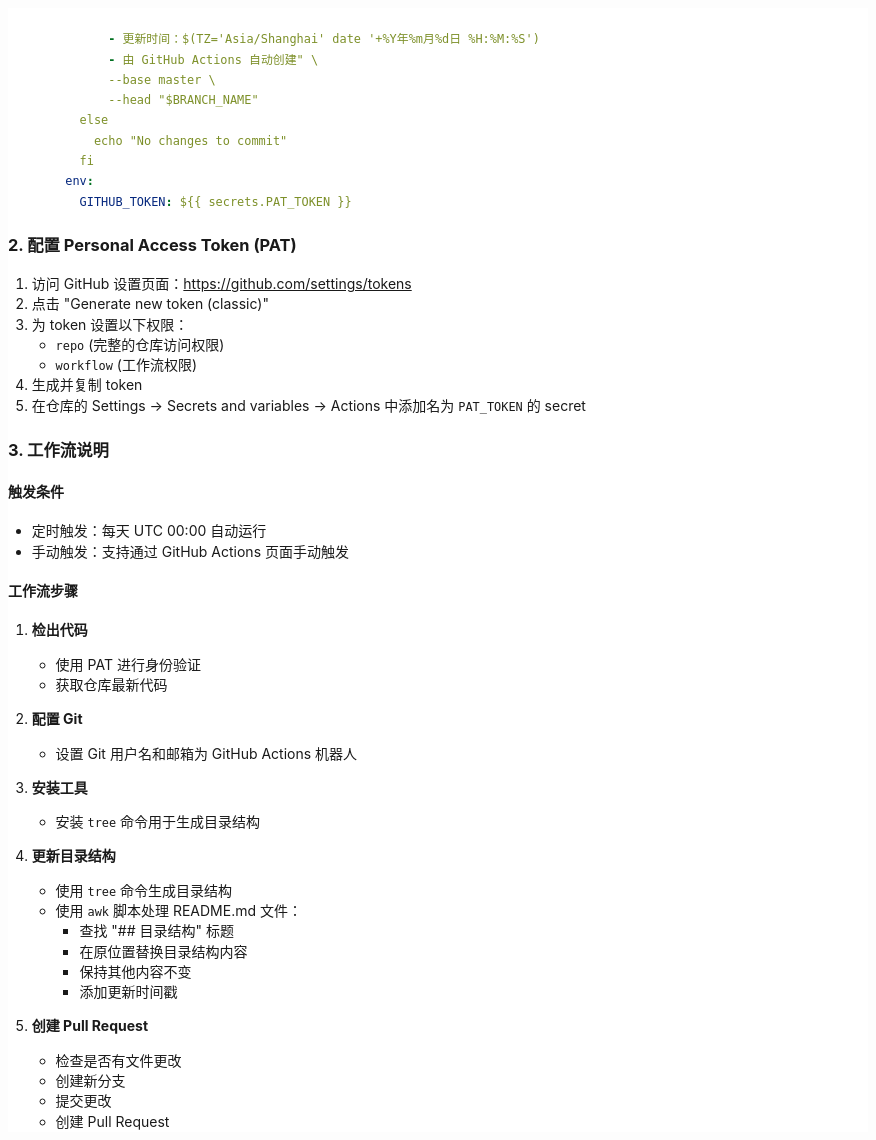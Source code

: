 ```yaml
              
              - 更新时间：$(TZ='Asia/Shanghai' date '+%Y年%m月%d日 %H:%M:%S')
              - 由 GitHub Actions 自动创建" \
              --base master \
              --head "$BRANCH_NAME"
          else
            echo "No changes to commit"
          fi
        env:
          GITHUB_TOKEN: ${{ secrets.PAT_TOKEN }}
```

### 2. 配置 Personal Access Token (PAT)

1. 访问 GitHub 设置页面：https://github.com/settings/tokens
2. 点击 "Generate new token (classic)"
3. 为 token 设置以下权限：
   - `repo` (完整的仓库访问权限)
   - `workflow` (工作流权限)
4. 生成并复制 token
5. 在仓库的 Settings -> Secrets and variables -> Actions 中添加名为 `PAT_TOKEN` 的 secret

### 3. 工作流说明

#### 触发条件
- 定时触发：每天 UTC 00:00 自动运行
- 手动触发：支持通过 GitHub Actions 页面手动触发

#### 工作流步骤

1. **检出代码**
   - 使用 PAT 进行身份验证
   - 获取仓库最新代码

2. **配置 Git**
   - 设置 Git 用户名和邮箱为 GitHub Actions 机器人

3. **安装工具**
   - 安装 `tree` 命令用于生成目录结构

4. **更新目录结构**
   - 使用 `tree` 命令生成目录结构
   - 使用 `awk` 脚本处理 README.md 文件：
     - 查找 "## 目录结构" 标题
     - 在原位置替换目录结构内容
     - 保持其他内容不变
     - 添加更新时间戳

5. **创建 Pull Request**
   - 检查是否有文件更改
   - 创建新分支
   - 提交更改
   - 创建 Pull Request

